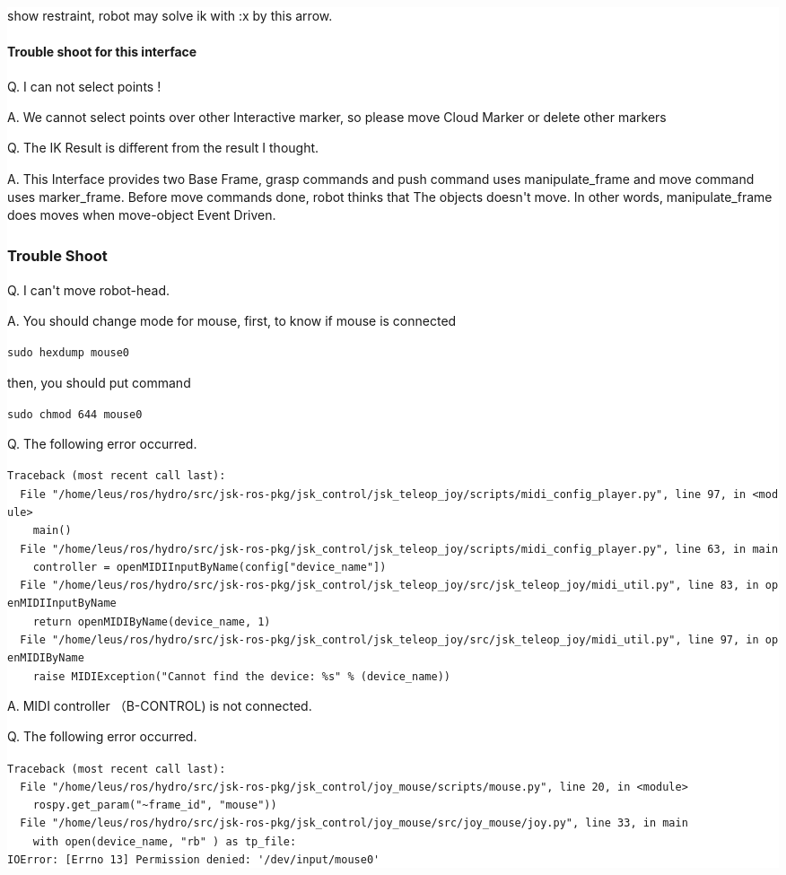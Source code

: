 show restraint, robot may solve ik with :x by this arrow.

#### Trouble shoot for this interface
Q. I can not select points !

A. We cannot select points over other Interactive marker, so please move Cloud Marker or delete other markers

Q. The IK Result is different from the result I thought.

A. This Interface provides two Base Frame, grasp commands and push command uses manipulate_frame and move command uses marker_frame. Before move commands done, robot thinks that The objects doesn't move. In other words, manipulate_frame does moves when move-object Event Driven.

### Trouble Shoot

Q. I can't move robot-head.

A. You should change mode for mouse, first, to know if mouse is connected
```
sudo hexdump mouse0
```
then, you should put command
```
sudo chmod 644 mouse0
```

Q. The following error occurred.
```
Traceback (most recent call last):
  File "/home/leus/ros/hydro/src/jsk-ros-pkg/jsk_control/jsk_teleop_joy/scripts/midi_config_player.py", line 97, in <module>
    main()
  File "/home/leus/ros/hydro/src/jsk-ros-pkg/jsk_control/jsk_teleop_joy/scripts/midi_config_player.py", line 63, in main
    controller = openMIDIInputByName(config["device_name"])
  File "/home/leus/ros/hydro/src/jsk-ros-pkg/jsk_control/jsk_teleop_joy/src/jsk_teleop_joy/midi_util.py", line 83, in openMIDIInputByName
    return openMIDIByName(device_name, 1)
  File "/home/leus/ros/hydro/src/jsk-ros-pkg/jsk_control/jsk_teleop_joy/src/jsk_teleop_joy/midi_util.py", line 97, in openMIDIByName
    raise MIDIException("Cannot find the device: %s" % (device_name))
```

A. MIDI controller （B-CONTROL) is not connected.

Q. The following error occurred.

```
Traceback (most recent call last):
  File "/home/leus/ros/hydro/src/jsk-ros-pkg/jsk_control/joy_mouse/scripts/mouse.py", line 20, in <module>
    rospy.get_param("~frame_id", "mouse"))
  File "/home/leus/ros/hydro/src/jsk-ros-pkg/jsk_control/joy_mouse/src/joy_mouse/joy.py", line 33, in main
    with open(device_name, "rb" ) as tp_file:
IOError: [Errno 13] Permission denied: '/dev/input/mouse0'
```
